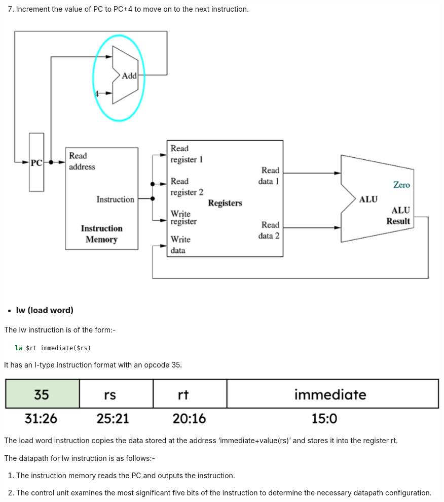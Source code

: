 7. Increment the value of PC to PC+4 to move on to the next instruction.

![](./2024%20Single%20Cycle%20Images/singlecycle-0057.png)


- ### lw (load word)
  
The lw instruction is of the form:-

```mips
   lw $rt immediate($rs)
```
It has an I-type instruction format with an opcode 35. 

![lw](./2024%20Single%20Cycle%20Images/singlecycle-0058.png)

The load word instruction copies the data stored at the address ‘immediate+value(rs)’ and stores it into the register rt.  

The datapath for lw instruction is as follows:-

1. The instruction memory reads the PC and outputs the instruction.

2. The control unit examines the most significant five bits of the instruction to determine the necessary datapath configuration.
